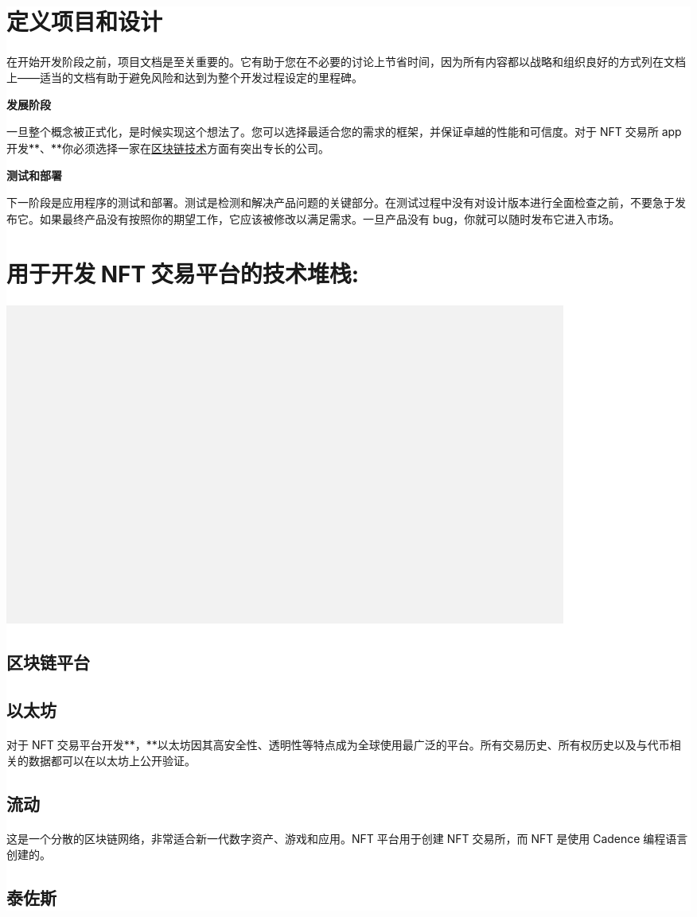 # 定义项目和设计

在开始开发阶段之前，项目文档是至关重要的。它有助于您在不必要的讨论上节省时间，因为所有内容都以战略和组织良好的方式列在文档上——适当的文档有助于避免风险和达到为整个开发过程设定的里程碑。

**发展阶段**

一旦整个概念被正式化，是时候实现这个想法了。您可以选择最适合您的需求的框架，并保证卓越的性能和可信度。对于 NFT 交易所 app 开发**、**你必须选择一家在[区块链技术](https://www.suffescom.com/blockchain-development)方面有突出专长的公司。

**测试和部署**

下一阶段是应用程序的测试和部署。测试是检测和解决产品问题的关键部分。在测试过程中没有对设计版本进行全面检查之前，不要急于发布它。如果最终产品没有按照你的期望工作，它应该被修改以满足需求。一旦产品没有 bug，你就可以随时发布它进入市场。

# 用于开发 NFT 交易平台的技术堆栈:

![](img/31573030d1a65a61fbd5e375cc6c1f55.png)

## 区块链平台

## 以太坊

对于 NFT 交易平台开发**，**以太坊因其高安全性、透明性等特点成为全球使用最广泛的平台。所有交易历史、所有权历史以及与代币相关的数据都可以在以太坊上公开验证。

## 流动

这是一个分散的区块链网络，非常适合新一代数字资产、游戏和应用。NFT 平台用于创建 NFT 交易所，而 NFT 是使用 Cadence 编程语言创建的。

## 泰佐斯

